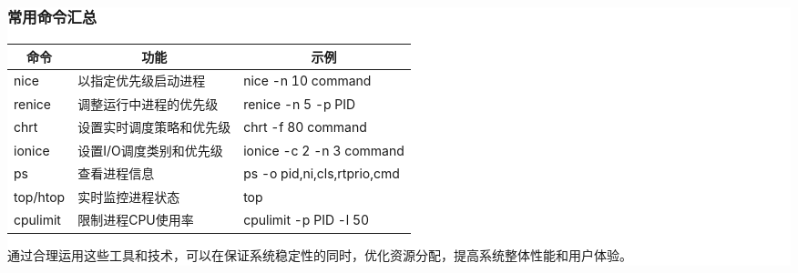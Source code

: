 ### 常用命令汇总

| 命令 | 功能 | 示例 |
|------|------|------|
| nice | 以指定优先级启动进程 | nice -n 10 command |
| renice | 调整运行中进程的优先级 | renice -n 5 -p PID |
| chrt | 设置实时调度策略和优先级 | chrt -f 80 command |
| ionice | 设置I/O调度类别和优先级 | ionice -c 2 -n 3 command |
| ps | 查看进程信息 | ps -o pid,ni,cls,rtprio,cmd |
| top/htop | 实时监控进程状态 | top |
| cpulimit | 限制进程CPU使用率 | cpulimit -p PID -l 50 |

通过合理运用这些工具和技术，可以在保证系统稳定性的同时，优化资源分配，提高系统整体性能和用户体验。